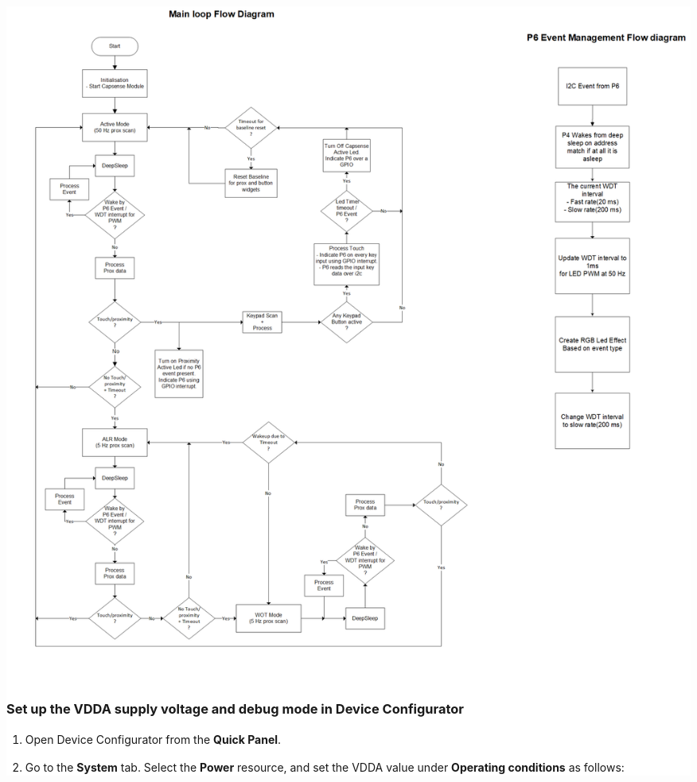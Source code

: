 <img src="images/firmware-flowchart.png" alt="Figure 35" width="1500"/>

<br>

### Set up the VDDA supply voltage and debug mode in Device Configurator

1. Open Device Configurator from the **Quick Panel**.

2. Go to the **System** tab. Select the **Power** resource, and set the VDDA value under **Operating conditions** as follows:
